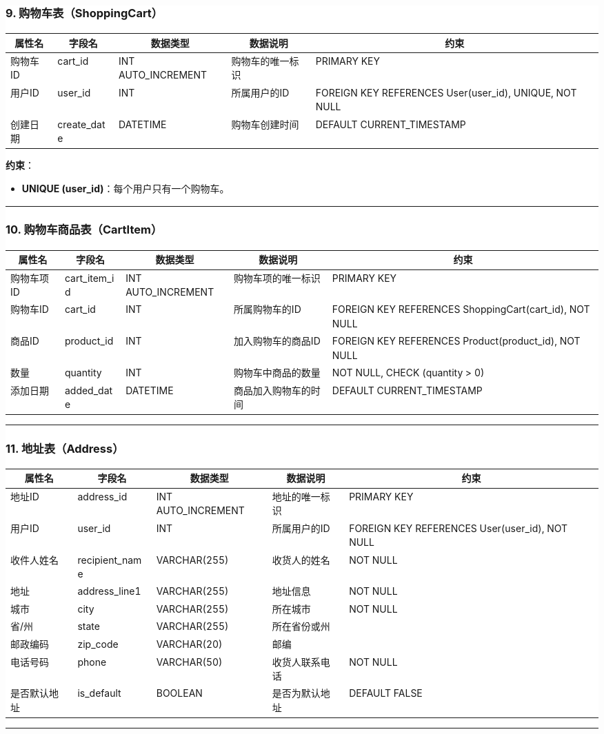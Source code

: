 ### **9. 购物车表（ShoppingCart）**

| 属性名   | 字段名      | 数据类型           | 数据说明         | 约束                                                   |
| -------- | ----------- | ------------------ | ---------------- | ------------------------------------------------------ |
| 购物车ID | cart_id     | INT AUTO_INCREMENT | 购物车的唯一标识 | PRIMARY KEY                                            |
| 用户ID   | user_id     | INT                | 所属用户的ID     | FOREIGN KEY REFERENCES User(user_id), UNIQUE, NOT NULL |
| 创建日期 | create_date | DATETIME           | 购物车创建时间   | DEFAULT CURRENT_TIMESTAMP                              |

**约束**：

- **UNIQUE (user_id)**：每个用户只有一个购物车。

---

### **10. 购物车商品表（CartItem）**

| 属性名     | 字段名       | 数据类型           | 数据说明             | 约束                                                   |
| ---------- | ------------ | ------------------ | -------------------- | ------------------------------------------------------ |
| 购物车项ID | cart_item_id | INT AUTO_INCREMENT | 购物车项的唯一标识   | PRIMARY KEY                                            |
| 购物车ID   | cart_id      | INT                | 所属购物车的ID       | FOREIGN KEY REFERENCES ShoppingCart(cart_id), NOT NULL |
| 商品ID     | product_id   | INT                | 加入购物车的商品ID   | FOREIGN KEY REFERENCES Product(product_id), NOT NULL   |
| 数量       | quantity     | INT                | 购物车中商品的数量   | NOT NULL, CHECK (quantity > 0)                         |
| 添加日期   | added_date   | DATETIME           | 商品加入购物车的时间 | DEFAULT CURRENT_TIMESTAMP                              |

---

### **11. 地址表（Address）**

| 属性名       | 字段名         | 数据类型           | 数据说明       | 约束                                           |
| ------------ | -------------- | ------------------ | -------------- | ---------------------------------------------- |
| 地址ID       | address_id     | INT AUTO_INCREMENT | 地址的唯一标识 | PRIMARY KEY                                    |
| 用户ID       | user_id        | INT                | 所属用户的ID   | FOREIGN KEY REFERENCES User(user_id), NOT NULL |
| 收件人姓名   | recipient_name | VARCHAR(255)       | 收货人的姓名   | NOT NULL                                       |
| 地址         | address_line1  | VARCHAR(255)       | 地址信息       | NOT NULL                                       |
| 城市         | city           | VARCHAR(255)       | 所在城市       | NOT NULL                                       |
| 省/州        | state          | VARCHAR(255)       | 所在省份或州   |                                                |
| 邮政编码     | zip_code       | VARCHAR(20)        | 邮编           |                                                |
| 电话号码     | phone          | VARCHAR(50)        | 收货人联系电话 | NOT NULL                                       |
| 是否默认地址 | is_default     | BOOLEAN            | 是否为默认地址 | DEFAULT FALSE                                  |

---
